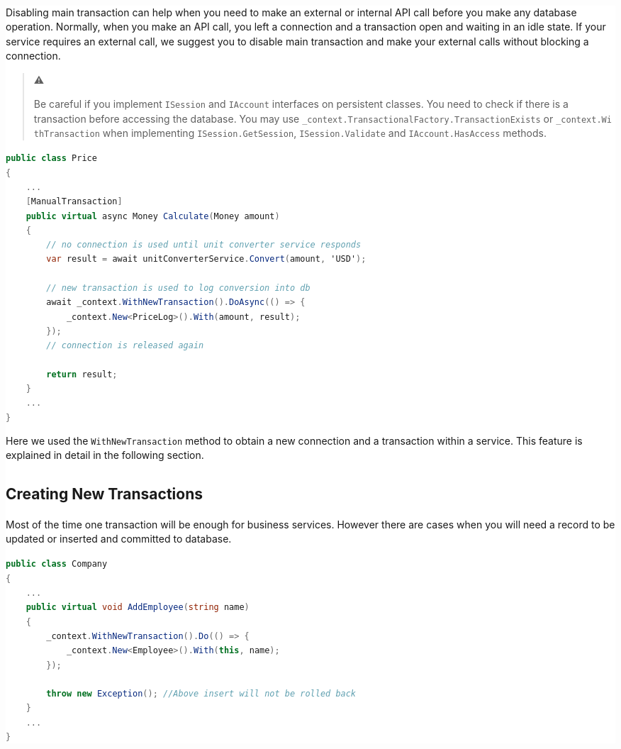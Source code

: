 Disabling main transaction can help when you need to make an external or
internal API call before you make any database operation. Normally, when you
make an API call, you left a connection and a transaction open and waiting in
an idle state. If your service requires an external call, we suggest you to
disable main transaction and make your external calls without blocking a
connection.

> :warning:
>
> Be careful if you implement `ISession` and `IAccount` interfaces on
> persistent classes. You need to check if there is a transaction before
> accessing the database. You may use
> `_context.TransactionalFactory.TransactionExists` or `_context.WithTransaction`
> when implementing `ISession.GetSession`, `ISession.Validate` and
> `IAccount.HasAccess` methods.

```csharp
public class Price
{
    ...
    [ManualTransaction]
    public virtual async Money Calculate(Money amount)
    {
        // no connection is used until unit converter service responds
        var result = await unitConverterService.Convert(amount, 'USD');

        // new transaction is used to log conversion into db
        await _context.WithNewTransaction().DoAsync(() => {
            _context.New<PriceLog>().With(amount, result);
        });
        // connection is released again

        return result;
    }
    ...
}
```

Here we used the `WithNewTransaction` method to obtain a new connection and a
transaction within a service. This feature is explained in detail in the
following section.

## Creating New Transactions

Most of the time one transaction will be enough for business services. However
there are cases when you will need a record to be updated or inserted and
committed to database.

```csharp
public class Company
{
    ...
    public virtual void AddEmployee(string name)
    {
        _context.WithNewTransaction().Do(() => {
			_context.New<Employee>().With(this, name);
		});

        throw new Exception(); //Above insert will not be rolled back
    }
    ...
}
```
